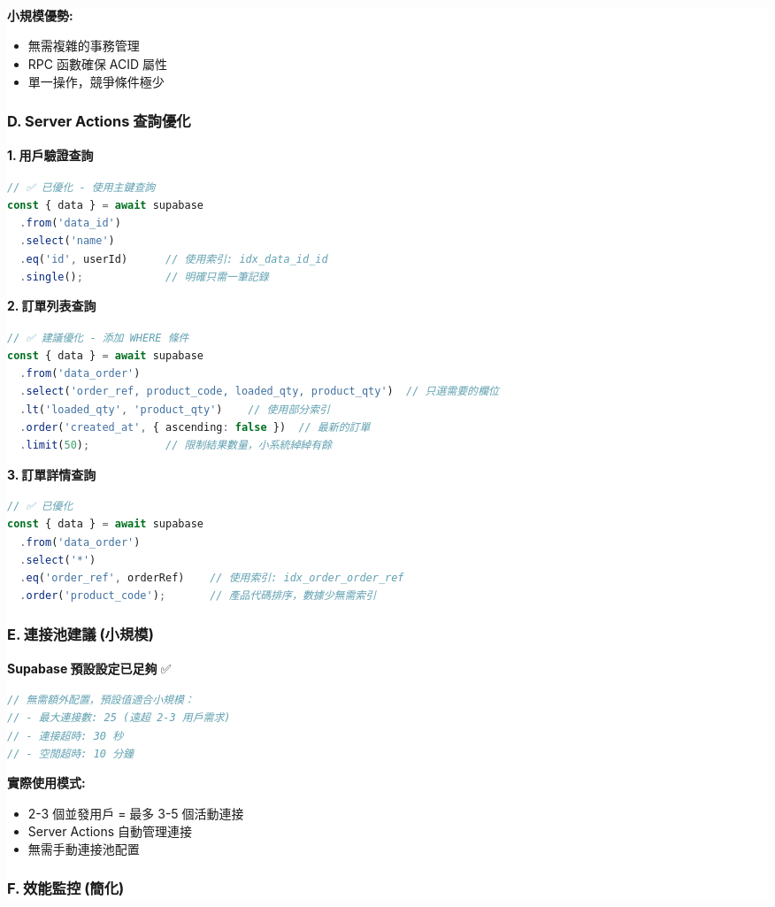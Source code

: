 **小規模優勢:**
- 無需複雜的事務管理
- RPC 函數確保 ACID 屬性
- 單一操作，競爭條件極少

### D. Server Actions 查詢優化

**1. 用戶驗證查詢**
```typescript
// ✅ 已優化 - 使用主鍵查詢
const { data } = await supabase
  .from('data_id')
  .select('name')
  .eq('id', userId)      // 使用索引: idx_data_id_id
  .single();             // 明確只需一筆記錄
```

**2. 訂單列表查詢**
```typescript
// ✅ 建議優化 - 添加 WHERE 條件
const { data } = await supabase
  .from('data_order')
  .select('order_ref, product_code, loaded_qty, product_qty')  // 只選需要的欄位
  .lt('loaded_qty', 'product_qty')    // 使用部分索引
  .order('created_at', { ascending: false })  // 最新的訂單
  .limit(50);            // 限制結果數量，小系統綽綽有餘
```

**3. 訂單詳情查詢**
```typescript
// ✅ 已優化
const { data } = await supabase
  .from('data_order')
  .select('*')
  .eq('order_ref', orderRef)    // 使用索引: idx_order_order_ref
  .order('product_code');       // 產品代碼排序，數據少無需索引
```

### E. 連接池建議 (小規模)

**Supabase 預設設定已足夠** ✅
```typescript
// 無需額外配置，預設值適合小規模：
// - 最大連接數: 25 (遠超 2-3 用戶需求)
// - 連接超時: 30 秒
// - 空閒超時: 10 分鐘
```

**實際使用模式:**
- 2-3 個並發用戶 = 最多 3-5 個活動連接
- Server Actions 自動管理連接
- 無需手動連接池配置

### F. 效能監控 (簡化)
